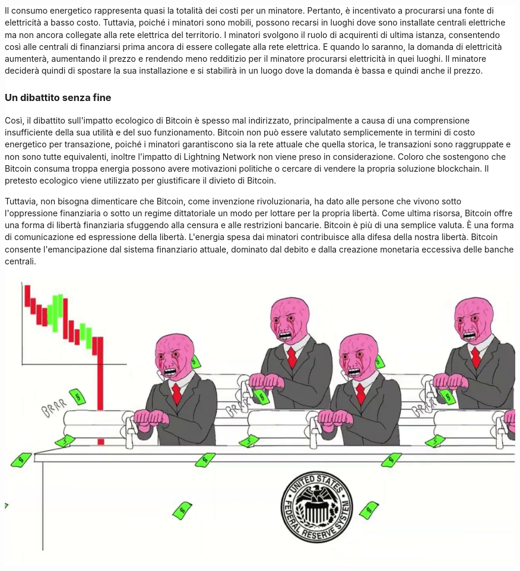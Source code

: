 Il consumo energetico rappresenta quasi la totalità dei costi per un minatore. Pertanto, è incentivato a procurarsi una fonte di elettricità a basso costo. Tuttavia, poiché i minatori sono mobili, possono recarsi in luoghi dove sono installate centrali elettriche ma non ancora collegate alla rete elettrica del territorio. I minatori svolgono il ruolo di acquirenti di ultima istanza, consentendo così alle centrali di finanziarsi prima ancora di essere collegate alla rete elettrica. E quando lo saranno, la domanda di elettricità aumenterà, aumentando il prezzo e rendendo meno redditizio per il minatore procurarsi elettricità in quei luoghi. Il minatore deciderà quindi di spostare la sua installazione e si stabilirà in un luogo dove la domanda è bassa e quindi anche il prezzo.

### Un dibattito senza fine

Così, il dibattito sull'impatto ecologico di Bitcoin è spesso mal indirizzato, principalmente a causa di una comprensione insufficiente della sua utilità e del suo funzionamento. Bitcoin non può essere valutato semplicemente in termini di costo energetico per transazione, poiché i minatori garantiscono sia la rete attuale che quella storica, le transazioni sono raggruppate e non sono tutte equivalenti, inoltre l'impatto di Lightning Network non viene preso in considerazione. Coloro che sostengono che Bitcoin consuma troppa energia possono avere motivazioni politiche o cercare di vendere la propria soluzione blockchain. Il pretesto ecologico viene utilizzato per giustificare il divieto di Bitcoin.

Tuttavia, non bisogna dimenticare che Bitcoin, come invenzione rivoluzionaria, ha dato alle persone che vivono sotto l'oppressione finanziaria o sotto un regime dittatoriale un modo per lottare per la propria libertà. Come ultima risorsa, Bitcoin offre una forma di libertà finanziaria sfuggendo alla censura e alle restrizioni bancarie. Bitcoin è più di una semplice valuta. È una forma di comunicazione ed espressione della libertà. L'energia spesa dai minatori contribuisce alla difesa della nostra libertà. Bitcoin consente l'emancipazione dal sistema finanziario attuale, dominato dal debito e dalla creazione monetaria eccessiva delle banche centrali.

![image](assets/Concept/chapitre13/3.jpeg)

